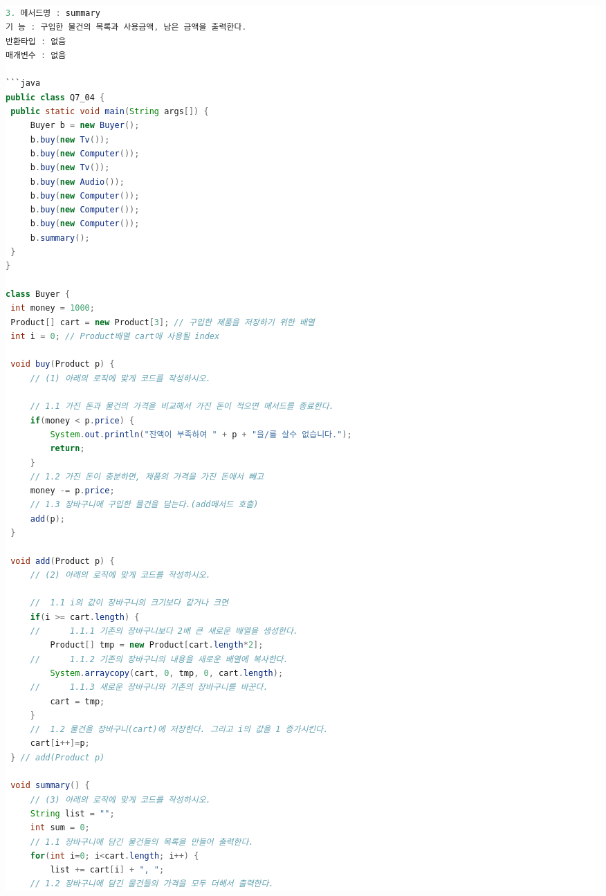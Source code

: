    ```java
   3. 메서드명 : summary
   기 능 : 구입한 물건의 목록과 사용금액, 남은 금액을 출력한다.
   반환타입 : 없음
   매개변수 : 없음

   ```java
   public class Q7_04 {
   	public static void main(String args[]) {
   		Buyer b = new Buyer();
   		b.buy(new Tv());
   		b.buy(new Computer());
   		b.buy(new Tv());
   		b.buy(new Audio());
   		b.buy(new Computer());
   		b.buy(new Computer());
   		b.buy(new Computer());
   		b.summary();
   	}
   }
   
   class Buyer {
   	int money = 1000;
   	Product[] cart = new Product[3]; // 구입한 제품을 저장하기 위한 배열
   	int i = 0; // Product배열 cart에 사용될 index
   
   	void buy(Product p) {
   		// (1) 아래의 로직에 맞게 코드를 작성하시오. 
   		
   		// 1.1 가진 돈과 물건의 가격을 비교해서 가진 돈이 적으면 메서드를 종료한다. 
   		if(money < p.price) {
   			System.out.println("잔액이 부족하여 " + p + "을/를 살수 없습니다.");
   			return;
   		}
   		// 1.2 가진 돈이 충분하면, 제품의 가격을 가진 돈에서 빼고 
   		money -= p.price;
   		// 1.3 장바구니에 구입한 물건을 담는다.(add메서드 호출)
   		add(p);
   	}
   
   	void add(Product p) {
   		// (2) 아래의 로직에 맞게 코드를 작성하시오. 
   		
   		//  1.1 i의 값이 장바구니의 크기보다 같거나 크면 
   		if(i >= cart.length) {
   		//  	1.1.1 기존의 장바구니보다 2배 큰 새로운 배열을 생성한다.
   			Product[] tmp = new Product[cart.length*2];
   		//  	1.1.2 기존의 장바구니의 내용을 새로운 배열에 복사한다.
   			System.arraycopy(cart, 0, tmp, 0, cart.length);
   		//  	1.1.3 새로운 장바구니와 기존의 장바구니를 바꾼다.
   			cart = tmp;
   		}
   		//  1.2 물건을 장바구니(cart)에 저장한다. 그리고 i의 값을 1 증가시킨다.
   		cart[i++]=p;
   	} // add(Product p)
   
   	void summary() {
   		// (3) 아래의 로직에 맞게 코드를 작성하시오. 
   		String list = "";
   		int sum = 0;
   		// 1.1 장바구니에 담긴 물건들의 목록을 만들어 출력한다. 
   		for(int i=0; i<cart.length; i++) {
   			list += cart[i] + ", ";
   		// 1.2 장바구니에 담긴 물건들의 가격을 모두 더해서 출력한다. 
   ```
